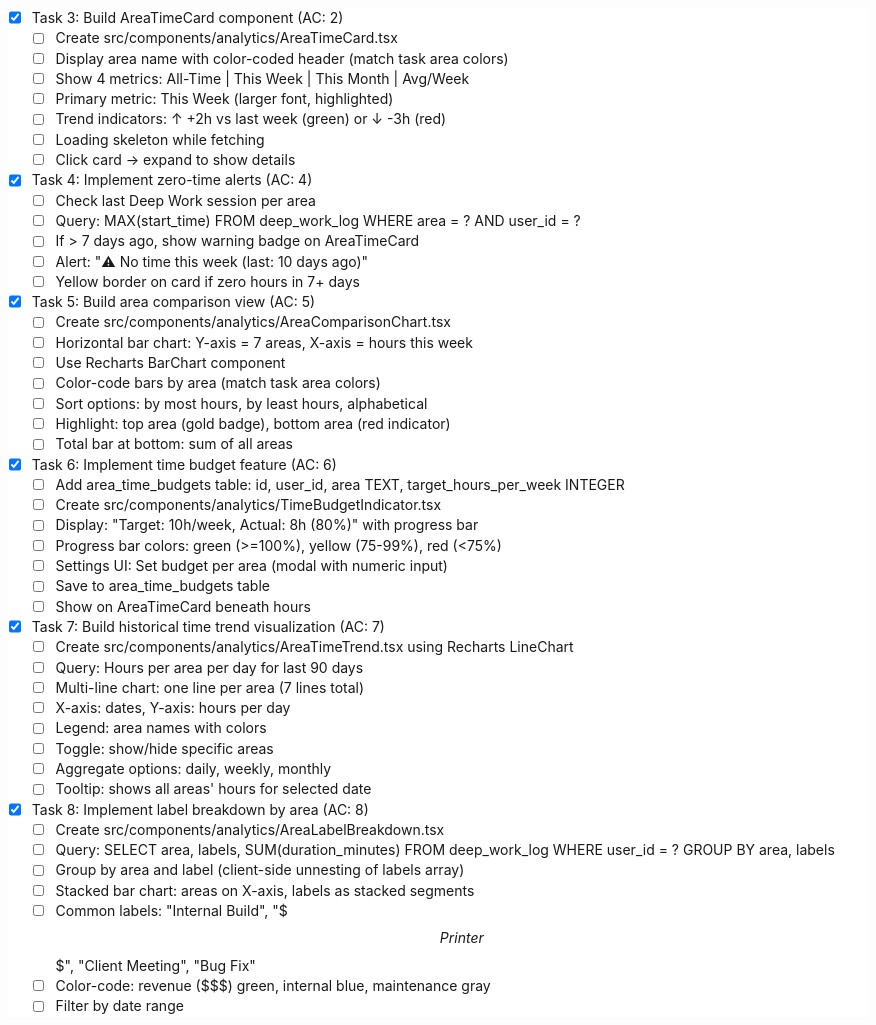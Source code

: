 - [x] Task 3: Build AreaTimeCard component (AC: 2)
  - [ ] Create src/components/analytics/AreaTimeCard.tsx
  - [ ] Display area name with color-coded header (match task area colors)
  - [ ] Show 4 metrics: All-Time | This Week | This Month | Avg/Week
  - [ ] Primary metric: This Week (larger font, highlighted)
  - [ ] Trend indicators: ↑ +2h vs last week (green) or ↓ -3h (red)
  - [ ] Loading skeleton while fetching
  - [ ] Click card → expand to show details

- [x] Task 4: Implement zero-time alerts (AC: 4)
  - [ ] Check last Deep Work session per area
  - [ ] Query: MAX(start_time) FROM deep_work_log WHERE area = ? AND user_id = ?
  - [ ] If > 7 days ago, show warning badge on AreaTimeCard
  - [ ] Alert: "⚠️ No time this week (last: 10 days ago)"
  - [ ] Yellow border on card if zero hours in 7+ days

- [x] Task 5: Build area comparison view (AC: 5)
  - [ ] Create src/components/analytics/AreaComparisonChart.tsx
  - [ ] Horizontal bar chart: Y-axis = 7 areas, X-axis = hours this week
  - [ ] Use Recharts BarChart component
  - [ ] Color-code bars by area (match task area colors)
  - [ ] Sort options: by most hours, by least hours, alphabetical
  - [ ] Highlight: top area (gold badge), bottom area (red indicator)
  - [ ] Total bar at bottom: sum of all areas

- [x] Task 6: Implement time budget feature (AC: 6)
  - [ ] Add area_time_budgets table: id, user_id, area TEXT, target_hours_per_week INTEGER
  - [ ] Create src/components/analytics/TimeBudgetIndicator.tsx
  - [ ] Display: "Target: 10h/week, Actual: 8h (80%)" with progress bar
  - [ ] Progress bar colors: green (>=100%), yellow (75-99%), red (<75%)
  - [ ] Settings UI: Set budget per area (modal with numeric input)
  - [ ] Save to area_time_budgets table
  - [ ] Show on AreaTimeCard beneath hours

- [x] Task 7: Build historical time trend visualization (AC: 7)
  - [ ] Create src/components/analytics/AreaTimeTrend.tsx using Recharts LineChart
  - [ ] Query: Hours per area per day for last 90 days
  - [ ] Multi-line chart: one line per area (7 lines total)
  - [ ] X-axis: dates, Y-axis: hours per day
  - [ ] Legend: area names with colors
  - [ ] Toggle: show/hide specific areas
  - [ ] Aggregate options: daily, weekly, monthly
  - [ ] Tooltip: shows all areas' hours for selected date

- [x] Task 8: Implement label breakdown by area (AC: 8)
  - [ ] Create src/components/analytics/AreaLabelBreakdown.tsx
  - [ ] Query: SELECT area, labels, SUM(duration_minutes) FROM deep_work_log WHERE user_id = ? GROUP BY area, labels
  - [ ] Group by area and label (client-side unnesting of labels array)
  - [ ] Stacked bar chart: areas on X-axis, labels as stacked segments
  - [ ] Common labels: "Internal Build", "$$$ Printer $$$", "Client Meeting", "Bug Fix"
  - [ ] Color-code: revenue ($$$) green, internal blue, maintenance gray
  - [ ] Filter by date range
